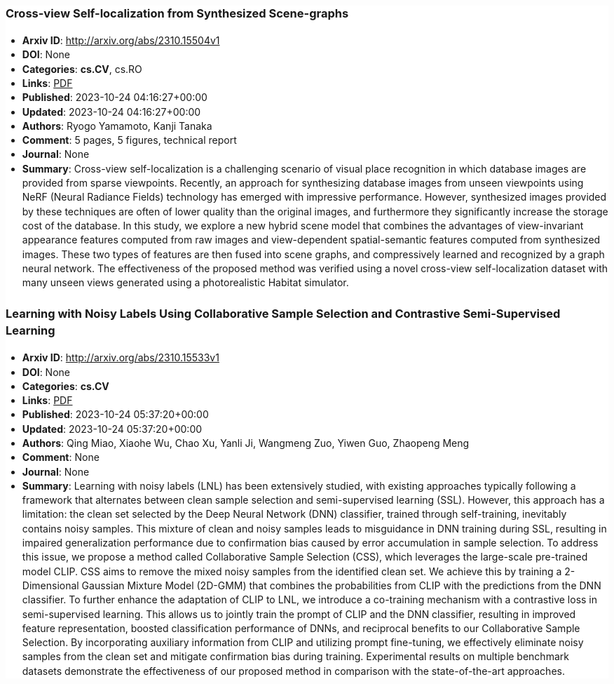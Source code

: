 

### Cross-view Self-localization from Synthesized Scene-graphs
- **Arxiv ID**: http://arxiv.org/abs/2310.15504v1
- **DOI**: None
- **Categories**: **cs.CV**, cs.RO
- **Links**: [PDF](http://arxiv.org/pdf/2310.15504v1)
- **Published**: 2023-10-24 04:16:27+00:00
- **Updated**: 2023-10-24 04:16:27+00:00
- **Authors**: Ryogo Yamamoto, Kanji Tanaka
- **Comment**: 5 pages, 5 figures, technical report
- **Journal**: None
- **Summary**: Cross-view self-localization is a challenging scenario of visual place recognition in which database images are provided from sparse viewpoints. Recently, an approach for synthesizing database images from unseen viewpoints using NeRF (Neural Radiance Fields) technology has emerged with impressive performance. However, synthesized images provided by these techniques are often of lower quality than the original images, and furthermore they significantly increase the storage cost of the database. In this study, we explore a new hybrid scene model that combines the advantages of view-invariant appearance features computed from raw images and view-dependent spatial-semantic features computed from synthesized images. These two types of features are then fused into scene graphs, and compressively learned and recognized by a graph neural network. The effectiveness of the proposed method was verified using a novel cross-view self-localization dataset with many unseen views generated using a photorealistic Habitat simulator.



### Learning with Noisy Labels Using Collaborative Sample Selection and Contrastive Semi-Supervised Learning
- **Arxiv ID**: http://arxiv.org/abs/2310.15533v1
- **DOI**: None
- **Categories**: **cs.CV**
- **Links**: [PDF](http://arxiv.org/pdf/2310.15533v1)
- **Published**: 2023-10-24 05:37:20+00:00
- **Updated**: 2023-10-24 05:37:20+00:00
- **Authors**: Qing Miao, Xiaohe Wu, Chao Xu, Yanli Ji, Wangmeng Zuo, Yiwen Guo, Zhaopeng Meng
- **Comment**: None
- **Journal**: None
- **Summary**: Learning with noisy labels (LNL) has been extensively studied, with existing approaches typically following a framework that alternates between clean sample selection and semi-supervised learning (SSL). However, this approach has a limitation: the clean set selected by the Deep Neural Network (DNN) classifier, trained through self-training, inevitably contains noisy samples. This mixture of clean and noisy samples leads to misguidance in DNN training during SSL, resulting in impaired generalization performance due to confirmation bias caused by error accumulation in sample selection. To address this issue, we propose a method called Collaborative Sample Selection (CSS), which leverages the large-scale pre-trained model CLIP. CSS aims to remove the mixed noisy samples from the identified clean set. We achieve this by training a 2-Dimensional Gaussian Mixture Model (2D-GMM) that combines the probabilities from CLIP with the predictions from the DNN classifier. To further enhance the adaptation of CLIP to LNL, we introduce a co-training mechanism with a contrastive loss in semi-supervised learning. This allows us to jointly train the prompt of CLIP and the DNN classifier, resulting in improved feature representation, boosted classification performance of DNNs, and reciprocal benefits to our Collaborative Sample Selection. By incorporating auxiliary information from CLIP and utilizing prompt fine-tuning, we effectively eliminate noisy samples from the clean set and mitigate confirmation bias during training. Experimental results on multiple benchmark datasets demonstrate the effectiveness of our proposed method in comparison with the state-of-the-art approaches.
